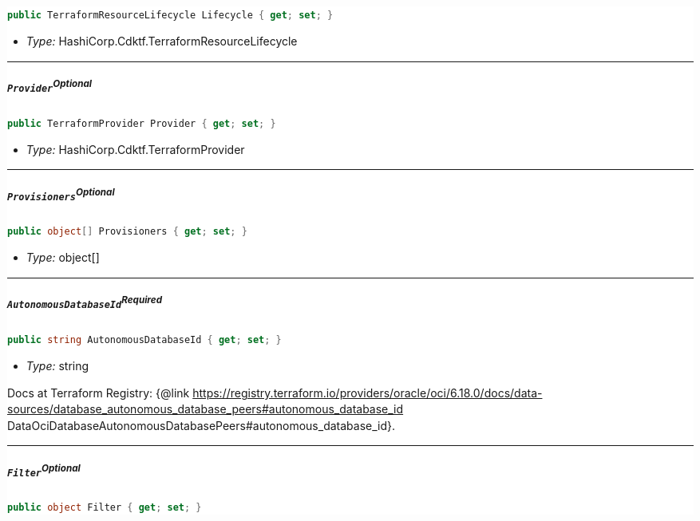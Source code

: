 ```csharp
public TerraformResourceLifecycle Lifecycle { get; set; }
```

- *Type:* HashiCorp.Cdktf.TerraformResourceLifecycle

---

##### `Provider`<sup>Optional</sup> <a name="Provider" id="rhizo-co-terraform-provider-oci.dataOciDatabaseAutonomousDatabasePeers.DataOciDatabaseAutonomousDatabasePeersConfig.property.provider"></a>

```csharp
public TerraformProvider Provider { get; set; }
```

- *Type:* HashiCorp.Cdktf.TerraformProvider

---

##### `Provisioners`<sup>Optional</sup> <a name="Provisioners" id="rhizo-co-terraform-provider-oci.dataOciDatabaseAutonomousDatabasePeers.DataOciDatabaseAutonomousDatabasePeersConfig.property.provisioners"></a>

```csharp
public object[] Provisioners { get; set; }
```

- *Type:* object[]

---

##### `AutonomousDatabaseId`<sup>Required</sup> <a name="AutonomousDatabaseId" id="rhizo-co-terraform-provider-oci.dataOciDatabaseAutonomousDatabasePeers.DataOciDatabaseAutonomousDatabasePeersConfig.property.autonomousDatabaseId"></a>

```csharp
public string AutonomousDatabaseId { get; set; }
```

- *Type:* string

Docs at Terraform Registry: {@link https://registry.terraform.io/providers/oracle/oci/6.18.0/docs/data-sources/database_autonomous_database_peers#autonomous_database_id DataOciDatabaseAutonomousDatabasePeers#autonomous_database_id}.

---

##### `Filter`<sup>Optional</sup> <a name="Filter" id="rhizo-co-terraform-provider-oci.dataOciDatabaseAutonomousDatabasePeers.DataOciDatabaseAutonomousDatabasePeersConfig.property.filter"></a>

```csharp
public object Filter { get; set; }
```
